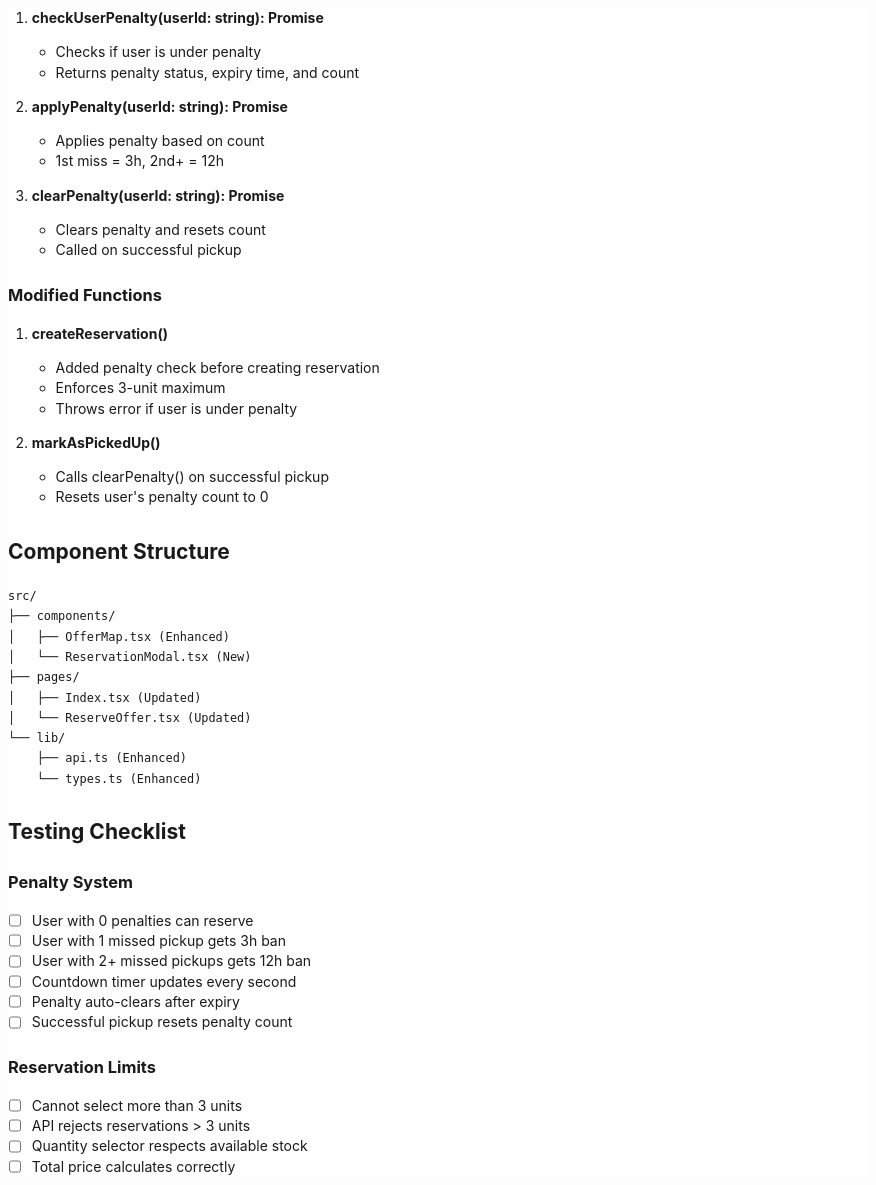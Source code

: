 1. **checkUserPenalty(userId: string): Promise<PenaltyInfo>**
   - Checks if user is under penalty
   - Returns penalty status, expiry time, and count

2. **applyPenalty(userId: string): Promise<void>**
   - Applies penalty based on count
   - 1st miss = 3h, 2nd+ = 12h

3. **clearPenalty(userId: string): Promise<void>**
   - Clears penalty and resets count
   - Called on successful pickup

### Modified Functions

1. **createReservation()**
   - Added penalty check before creating reservation
   - Enforces 3-unit maximum
   - Throws error if user is under penalty

2. **markAsPickedUp()**
   - Calls clearPenalty() on successful pickup
   - Resets user's penalty count to 0

## Component Structure

```
src/
├── components/
│   ├── OfferMap.tsx (Enhanced)
│   └── ReservationModal.tsx (New)
├── pages/
│   ├── Index.tsx (Updated)
│   └── ReserveOffer.tsx (Updated)
└── lib/
    ├── api.ts (Enhanced)
    └── types.ts (Enhanced)
```

## Testing Checklist

### Penalty System
- [ ] User with 0 penalties can reserve
- [ ] User with 1 missed pickup gets 3h ban
- [ ] User with 2+ missed pickups gets 12h ban
- [ ] Countdown timer updates every second
- [ ] Penalty auto-clears after expiry
- [ ] Successful pickup resets penalty count

### Reservation Limits
- [ ] Cannot select more than 3 units
- [ ] API rejects reservations > 3 units
- [ ] Quantity selector respects available stock
- [ ] Total price calculates correctly
